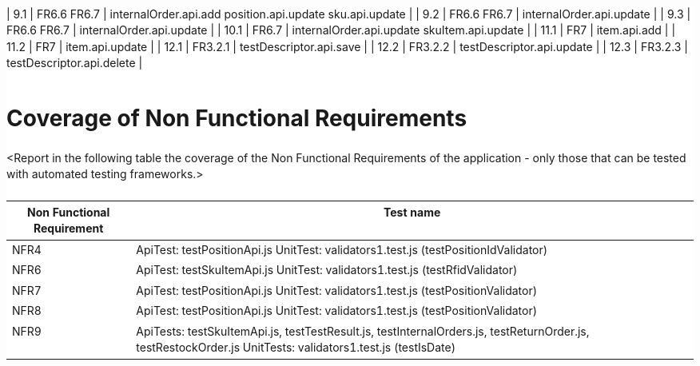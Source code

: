 |  9.1         |  FR6.6 FR6.7                              | internalOrder.api.add position.api.update sku.api.update          |
|  9.2         |  FR6.6 FR6.7                              |  internalOrder.api.update           |
|  9.3         |  FR6.6 FR6.7                              | internalOrder.api.update            |
|  10.1         |  FR6.7                               | internalOrder.api.update skuItem.api.update          |
|  11.1         |  FR7                               | item.api.add           |
|  11.2         |  FR7                               |  item.api.update           |
|  12.1         |  FR3.2.1                               | testDescriptor.api.save            |
|  12.2         |  FR3.2.2                               | testDescriptor.api.update            |
|  12.3         |  FR3.2.3                               | testDescriptor.api.delete            |            



# Coverage of Non Functional Requirements


<Report in the following table the coverage of the Non Functional Requirements of the application - only those that can be tested with automated testing frameworks.>


### 

| Non Functional Requirement | Test name |
| -------------------------- | --------- |
| NFR4                       | ApiTest: testPositionApi.js UnitTest: validators1.test.js (testPositionIdValidator)     |
| NFR6                       | ApiTest: testSkuItemApi.js UnitTest: validators1.test.js (testRfidValidator)        |
| NFR7                       | ApiTest: testPositionApi.js UnitTest: validators1.test.js (testPositionValidator)        |
| NFR8                       | ApiTest: testPositionApi.js UnitTest: validators1.test.js (testPositionValidator)        |
| NFR9                       | ApiTests: testSkuItemApi.js, testTestResult.js, testInternalOrders.js, testReturnOrder.js, testRestockOrder.js UnitTests: validators1.test.js (testIsDate)        |

